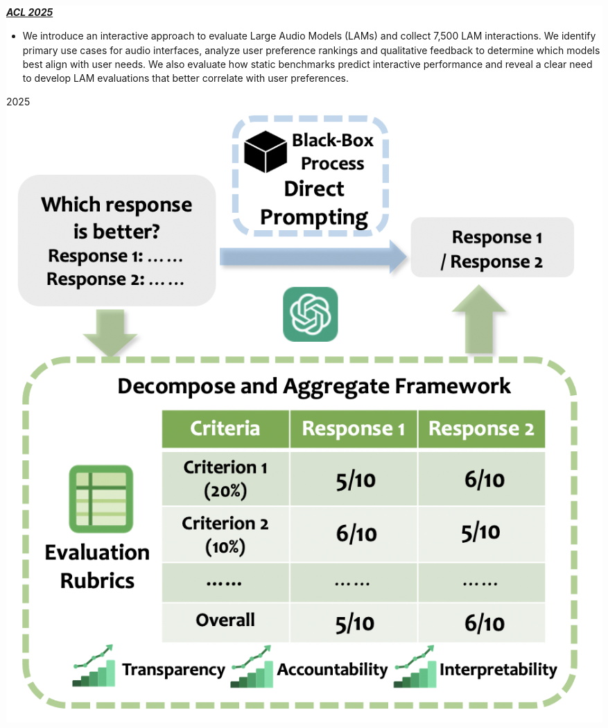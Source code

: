 [<strong>*ACL 2025*</strong>](https://arxiv.org/abs/2502.15919) <strong><span class='show_paper_citations' data='1fXM4wUAAAAJ:UeHWp8X0CEIC'></span></strong>

- We introduce an interactive approach to evaluate Large Audio Models (LAMs) and collect 7,500 LAM interactions. We identify primary use cases for audio interfaces, analyze user preference rankings and qualitative feedback to determine which models best align with user needs. We also evaluate how static benchmarks predict interactive performance and reveal a clear need to develop LAM evaluations that better correlate with user preferences.
</div>
</div>

<div class='paper-box'><div class='paper-box-image'><div><div class="badge">2025</div><img src='images/09.png' alt="sym" width="100%"></div></div>
<div class='paper-box-text' markdown="1">
